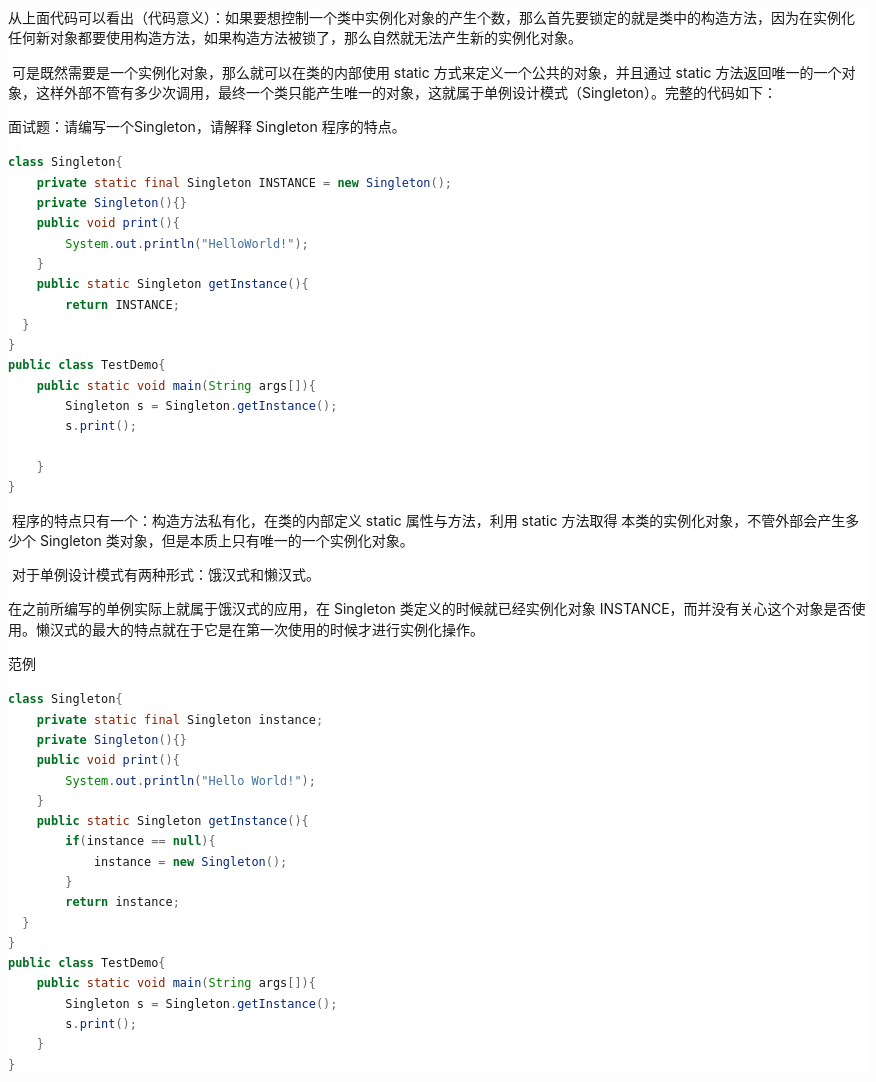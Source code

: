 ​	从上面代码可以看出（代码意义）：如果要想控制一个类中实例化对象的产生个数，那么首先要锁定的就是类中的构造方法，因为在实例化任何新对象都要使用构造方法，如果构造方法被锁了，那么自然就无法产生新的实例化对象。

​	可是既然需要是一个实例化对象，那么就可以在类的内部使用 static 方式来定义一个公共的对象，并且通过 static 方法返回唯一的一个对象，这样外部不管有多少次调用，最终一个类只能产生唯一的对象，这就属于单例设计模式（Singleton）。完整的代码如下：

面试题：请编写一个Singleton，请解释 Singleton 程序的特点。

```java
class Singleton{
	private static final Singleton INSTANCE = new Singleton();
	private Singleton(){}
	public void print(){
		System.out.println("HelloWorld!");
	}
  	public static Singleton getInstance(){
    	return INSTANCE;
  }
}
public class TestDemo{
	public static void main(String args[]){
		Singleton s = Singleton.getInstance();
		s.print();
		
	}
}
```

​	程序的特点只有一个：构造方法私有化，在类的内部定义 static 属性与方法，利用 static 方法取得 本类的实例化对象，不管外部会产生多少个 Singleton 类对象，但是本质上只有唯一的一个实例化对象。

​	对于单例设计模式有两种形式：饿汉式和懒汉式。

在之前所编写的单例实际上就属于饿汉式的应用，在 Singleton 类定义的时候就已经实例化对象 INSTANCE，而并没有关心这个对象是否使用。懒汉式的最大的特点就在于它是在第一次使用的时候才进行实例化操作。

范例

```java
class Singleton{
	private static final Singleton instance;
	private Singleton(){}
	public void print(){
		System.out.println("Hello World!");
	}
  	public static Singleton getInstance(){
    	if(instance == null){
    		instance = new Singleton();
    	}
    	return instance;
  }
}
public class TestDemo{
	public static void main(String args[]){
		Singleton s = Singleton.getInstance();
		s.print();
	}
}
```
